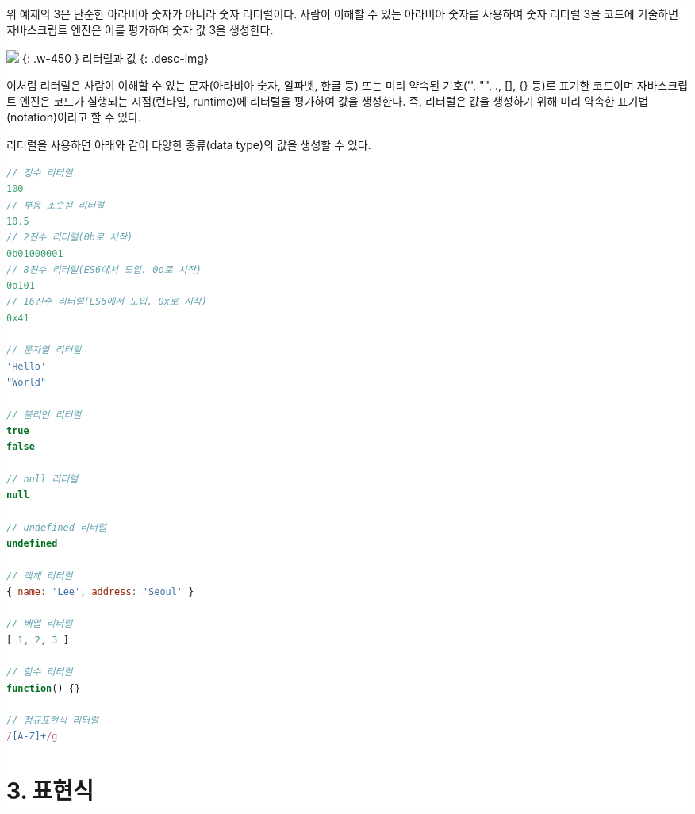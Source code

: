 위 예제의 3은 단순한 아라비아 숫자가 아니라 숫자 리터럴이다. 사람이 이해할 수 있는 아라비아 숫자를 사용하여 숫자 리터럴 3을 코드에 기술하면 자바스크립트 엔진은 이를 평가하여 숫자 값 3을 생성한다.

![](/assets/fs-images/5-1.png)
{: .w-450 }
리터럴과 값
{: .desc-img}

이처럼 리터럴은 사람이 이해할 수 있는 문자(아라비아 숫자, 알파벳, 한글 등) 또는 미리 약속된 기호('', "", ., [], {} 등)로 표기한 코드이며 자바스크립트 엔진은 코드가 실행되는 시점(런타임, runtime)에 리터럴을 평가하여 값을 생성한다. 즉, 리터럴은 값을 생성하기 위해 미리 약속한 표기법(notation)이라고 할 수 있다.

리터럴을 사용하면 아래와 같이 다양한 종류(data type)의 값을 생성할 수 있다.

```javascript
// 정수 리터럴
100
// 부동 소숫점 리터럴
10.5
// 2진수 리터럴(0b로 시작)
0b01000001
// 8진수 리터럴(ES6에서 도입. 0o로 시작)
0o101
// 16진수 리터럴(ES6에서 도입. 0x로 시작)
0x41

// 문자열 리터럴
'Hello'
"World"

// 불리언 리터럴
true
false

// null 리터럴
null

// undefined 리터럴
undefined

// 객체 리터럴
{ name: 'Lee', address: 'Seoul' }

// 배열 리터럴
[ 1, 2, 3 ]

// 함수 리터럴
function() {}

// 정규표현식 리터럴
/[A-Z]+/g
```

# 3. 표현식
